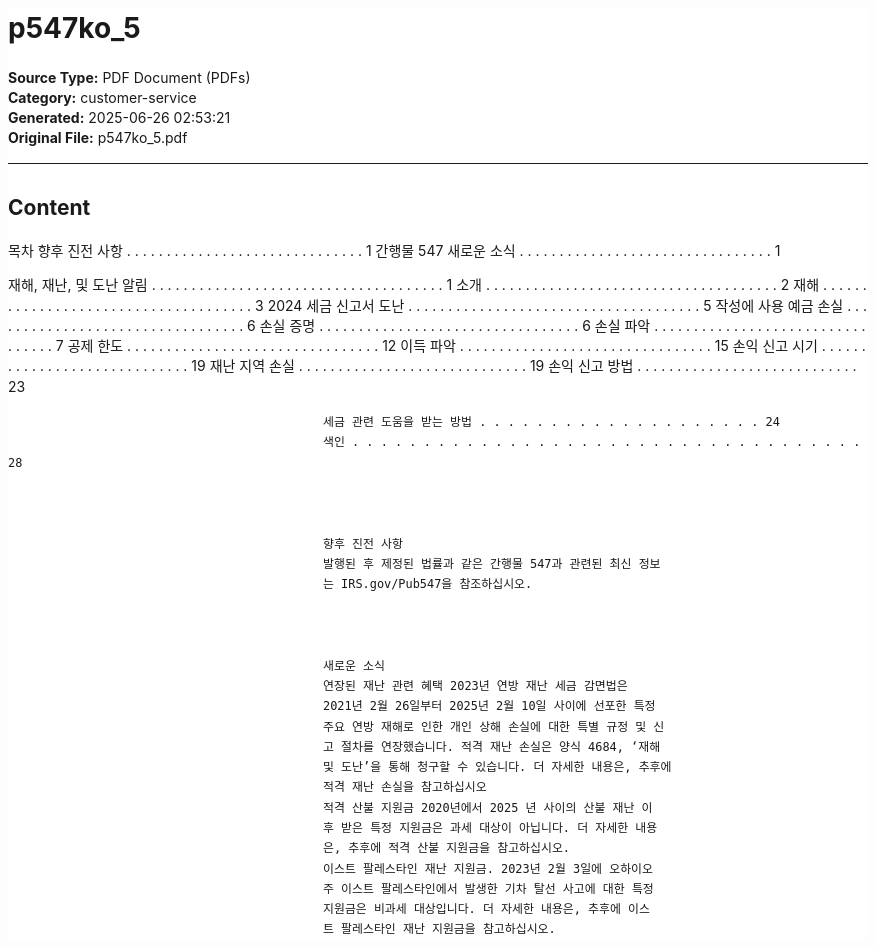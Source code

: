 ﻿# p547ko_5

**Source Type:** PDF Document (PDFs)  
**Category:** customer-service  
**Generated:** 2025-06-26 02:53:21  
**Original File:** p547ko_5.pdf

---

## Content

목차
                                                향후 진전 사항 . . . . . . . . . . . . . . . . . . . . . . . . . . . . . . 1
간행물 547                                         새로운 소식 . . . . . . . . . . . . . . . . . . . . . . . . . . . . . . . . 1


재해, 재난, 및 도난
                                                알림 . . . . . . . . . . . . . . . . . . . . . . . . . . . . . . . . . . . . . 1
                                                소개 . . . . . . . . . . . . . . . . . . . . . . . . . . . . . . . . . . . . . 2
                                                재해 . . . . . . . . . . . . . . . . . . . . . . . . . . . . . . . . . . . . . 3
2024 세금 신고서                                     도난 . . . . . . . . . . . . . . . . . . . . . . . . . . . . . . . . . . . . . 5
작성에 사용
                                                예금 손실 . . . . . . . . . . . . . . . . . . . . . . . . . . . . . . . . . 6
                                                손실 증명 . . . . . . . . . . . . . . . . . . . . . . . . . . . . . . . . . 6
                                                손실 파악 . . . . . . . . . . . . . . . . . . . . . . . . . . . . . . . . . 7
                                                공제 한도 . . . . . . . . . . . . . . . . . . . . . . . . . . . . . . . . 12
                                                이득 파악 . . . . . . . . . . . . . . . . . . . . . . . . . . . . . . . . 15
                                                손익 신고 시기 . . . . . . . . . . . . . . . . . . . . . . . . . . . . . 19
                                                재난 지역 손실 . . . . . . . . . . . . . . . . . . . . . . . . . . . . . 19
                                                손익 신고 방법              . . . . . . . . . . . . . . . . . . . . . . . . . . . . 23

                                                세금 관련 도움을 받는 방법 . . . . . . . . . . . . . . . . . . . . 24
                                                색인 . . . . . . . . . . . . . . . . . . . . . . . . . . . . . . . . . . . . 28



                                                향후 진전 사항
                                                발행된 후 제정된 법률과 같은 간행물 547과 관련된 최신 정보
                                                는 IRS.gov/Pub547을 참조하십시오.



                                                새로운 소식
                                                연장된 재난 관련 혜택 2023년 연방 재난 세금 감면법은
                                                2021년 2월 26일부터 2025년 2월 10일 사이에 선포한 특정
                                                주요 연방 재해로 인한 개인 상해 손실에 대한 특별 규정 및 신
                                                고 절차를 연장했습니다. 적격 재난 손실은 양식 4684, ‘재해
                                                및 도난’을 통해 청구할 수 있습니다. 더 자세한 내용은, 추후에
                                                적격 재난 손실을 참고하십시오
                                                적격 산불 지원금 2020년에서 2025 년 사이의 산불 재난 이
                                                후 받은 특정 지원금은 과세 대상이 아닙니다. 더 자세한 내용
                                                은, 추후에 적격 산불 지원금을 참고하십시오.
                                                이스트 팔레스타인 재난 지원금. 2023년 2월 3일에 오하이오
                                                주 이스트 팔레스타인에서 발생한 기차 탈선 사고에 대한 특정
                                                지원금은 비과세 대상입니다. 더 자세한 내용은, 추후에 이스
                                                트 팔레스타인 재난 지원금을 참고하십시오.

